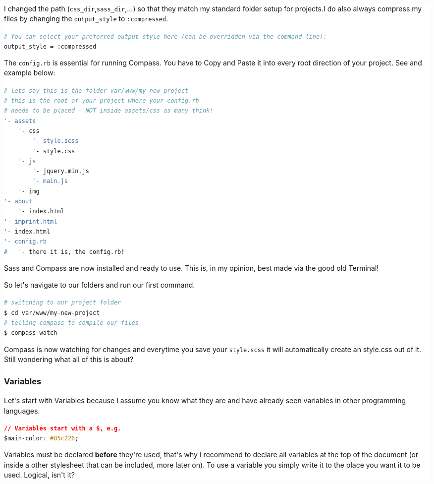 I changed the path (`css_dir`,`sass_dir`,...) so that they match my standard folder setup for projects.I do also always compress my files by changing the `output_style` to `:compressed`.

```bash 
# You can select your preferred output style here (can be overridden via the command line):
output_style = :compressed
```

The `config.rb` is essential for running Compass. You have to Copy and Paste it into every root direction of your project. See and example below:
```bash 
# lets say this is the folder var/www/my-new-project
# this is the root of your project where your config.rb
# needs to be placed - NOT inside assets/css as many think!
'- assets
    '- css
        '- style.scss
        '- style.css
    '- js
        '- jquery.min.js
        '- main.js
    '- img
'- about
    '- index.html
'- imprint.html
'- index.html
'- config.rb
#   '- there it is, the config.rb!
```

Sass and Compass are now installed and ready to use. This is, in my opinion, best made via the good old Terminal!

So let's navigate to our folders and run our first command. 
```bash 
# switching to our project folder
$ cd var/www/my-new-project
# telling compass to compile our files
$ compass watch
```

Compass is now watching for changes and everytime you save your `style.scss` it will automatically create an style.css out of it. Still wondering what all of this is about? 

### Variables 

Let's start with Variables because I assume you know what they are and have already seen variables in other programming languages.

```css 
// Variables start with a $, e.g.
$main-color: #85c226;
```

Variables must be declared **before** they're used, that's why I recommend to declare all variables at the top of the document (or inside a other stylesheet that can be included, more later on).
To use a variable you simply write it to the place you want it to be used. Logical, isn't it?
